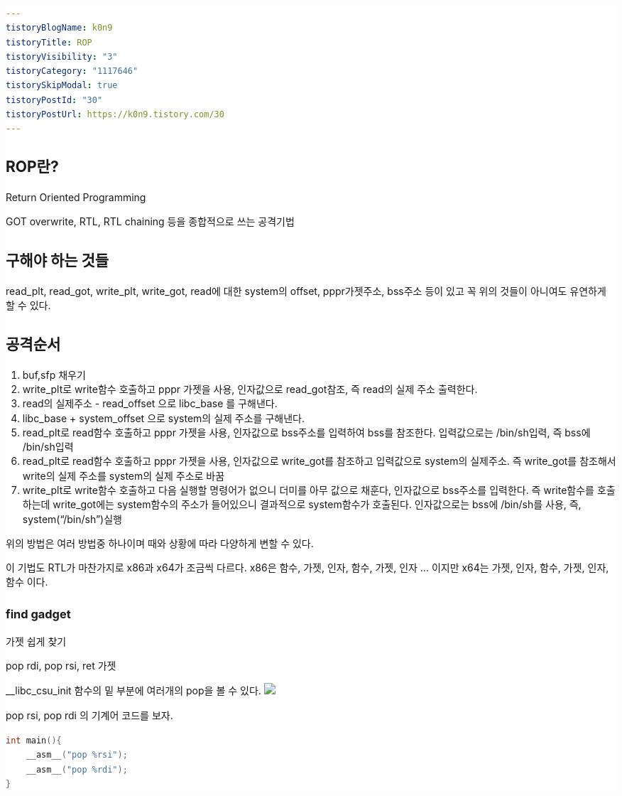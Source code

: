```yaml
---
tistoryBlogName: k0n9
tistoryTitle: ROP
tistoryVisibility: "3"
tistoryCategory: "1117646"
tistorySkipModal: true
tistoryPostId: "30"
tistoryPostUrl: https://k0n9.tistory.com/30
---
```

## ROP란?

Return Oriented Programming

GOT overwrite, RTL, RTL chaining 등을 종합적으로 쓰는 공격기법

## 구해야 하는 것들

read_plt, read_got, write_plt, write_got, read에 대한 system의 offset, pppr가젯주소, bss주소 등이 있고 꼭 위의 것들이 아니여도 유연하게 할 수 있다.

## 공격순서

1. buf,sfp 채우기
2. write_plt로 write함수 호출하고 pppr 가젯을 사용, 인자값으로 read_got참조, 즉 read의 실제 주소 출력한다.
3. read의 실제주소 - read_offset 으로 libc_base 를 구해낸다.
4. libc_base + system_offset 으로 system의 실제 주소를 구해낸다.
5. read_plt로 read함수 호출하고 pppr 가젯을 사용, 인자값으로 bss주소를 입력하여 bss를 참조한다. 입력값으로는 /bin/sh입력, 즉 bss에 /bin/sh입력
6. read_plt로 read함수 호출하고 pppr 가젯을 사용, 인자값으로 write_got를 참조하고 입력값으로 system의 실제주소. 즉 write_got를 참조해서 write의 실제 주소를 system의 실제 주소로 바꿈
7. write_plt로 write함수 호출하고 다음 실행할 명령어가 없으니 더미를 아무 값으로 채훈다, 인자값으로 bss주소를 입력한다. 즉 write함수를 호출하는데 write_got에는 system함수의 주소가 들어있으니 결과적으로 system함수가 호출된다. 인자값으로는 bss에 /bin/sh를 사용, 즉, system(“/bin/sh”)실행

위의 방법은 여러 방법중 하나이며 때와 상황에 따라 다양하게 변할 수 있다.

이 기법도 RTL가 마찬가지로 x86과 x64가 조금씩 다르다. x86은 함수, 가젯, 인자, 함수, 가젯, 인자 ... 이지만 x64는 가젯, 인자, 함수, 가젯, 인자, 함수 이다.

### find gadget
가젯 쉽게 찾기

pop rdi, pop rsi, ret 가젯

\_\_libc_csu_init 함수의 밑 부분에 여러개의 pop을 볼 수 있다.
![](https://i.imgur.com/ok0X9kw.png)

pop rsi, pop rdi 의 기계어 코드를 보자.

```C
int main(){
	__asm__("pop %rsi");
	__asm__("pop %rdi");
}
```
